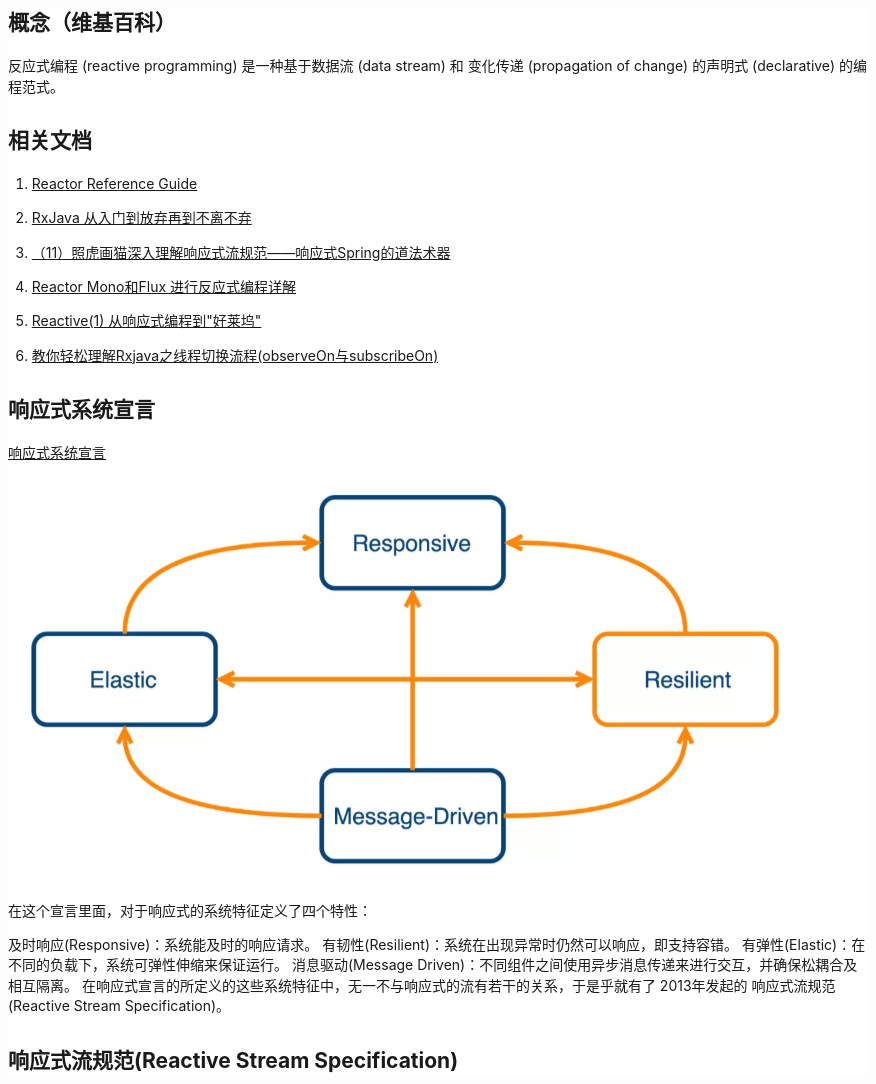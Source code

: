 ## 概念（维基百科）
反应式编程 (reactive programming) 是一种基于数据流 (data stream) 和 变化传递 (propagation of change) 的声明式 (declarative) 的编程范式。

## 相关文档
1. [Reactor Reference Guide](https://projectreactor.io/docs/core/release/reference/)

2. [RxJava 从入门到放弃再到不离不弃](https://www.zdltech.com/archives/1428.html)

2. [（11）照虎画猫深入理解响应式流规范——响应式Spring的道法术器](https://blog.csdn.net/get_set/article/details/79514670)

3. [Reactor Mono和Flux 进行反应式编程详解](https://blog.csdn.net/ZYC88888/article/details/103679605)

4. [Reactive(1) 从响应式编程到"好莱坞"](https://www.cnblogs.com/littleatp/p/11386487.html)

5. [教你轻松理解Rxjava之线程切换流程(observeOn与subscribeOn)](https://blog.csdn.net/wenyingzhi/article/details/80453464)

## 响应式系统宣言
[响应式系统宣言](https://www.reactivemanifesto.org/)

![reactive desc](img/reactive-desc.png)

在这个宣言里面，对于响应式的系统特征定义了四个特性：

及时响应(Responsive)：系统能及时的响应请求。
有韧性(Resilient)：系统在出现异常时仍然可以响应，即支持容错。
有弹性(Elastic)：在不同的负载下，系统可弹性伸缩来保证运行。
消息驱动(Message Driven)：不同组件之间使用异步消息传递来进行交互，并确保松耦合及相互隔离。
在响应式宣言的所定义的这些系统特征中，无一不与响应式的流有若干的关系，于是乎就有了 2013年发起的 响应式流规范(Reactive Stream Specification)。

## 响应式流规范(Reactive Stream Specification)

